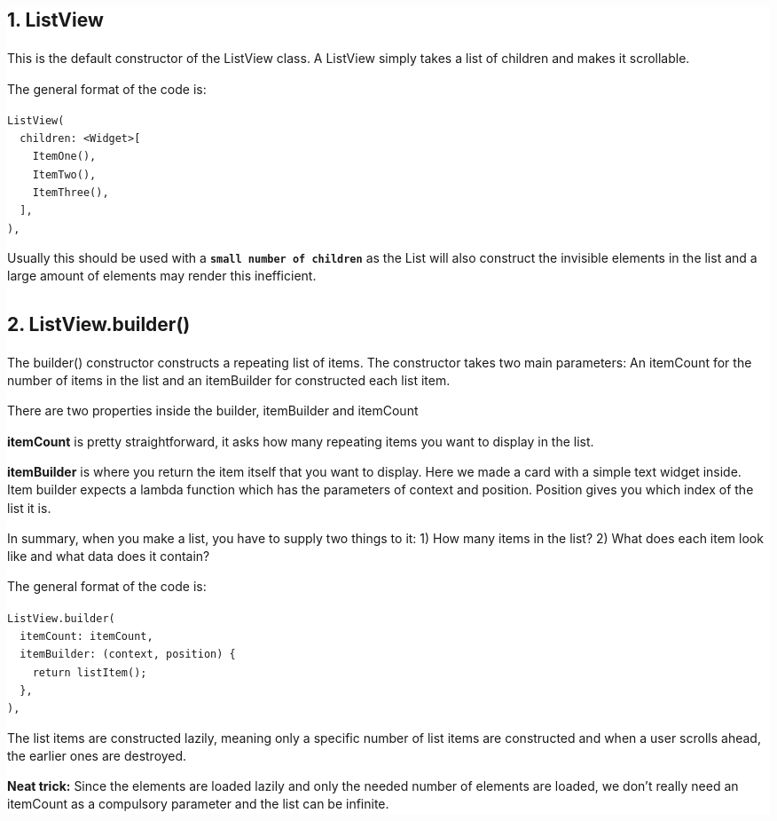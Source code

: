 ## 1.  ListView

This is the default constructor of the ListView class. A ListView simply takes a list of children and makes it scrollable.

The general format of the code is:
```
ListView(
  children: <Widget>[
    ItemOne(),
    ItemTwo(),
    ItemThree(),
  ],
),
```
Usually this should be used with a **`small number of children`** as the List will also construct the invisible elements in the list and a large amount of elements may render this inefficient.


## 2. ListView.builder()

The builder() constructor constructs a repeating list of items. The constructor takes two main parameters: An itemCount for the number of items in the list and an itemBuilder for constructed each list item.


There are two properties inside the builder, itemBuilder and itemCount

**itemCount** is pretty straightforward, it asks how many repeating items you want to display in the list.

**itemBuilder** is where you return the item itself that you want to display. Here we made a card with a simple text widget inside. Item builder expects a lambda function which has the parameters of context and position. Position gives you which index of the list it is.


In summary, when you make a list, you have to supply two things to it: 1) How many items in the list? 2) What does each item look like and what data does it contain?



The general format of the code is:

```
ListView.builder(
  itemCount: itemCount,
  itemBuilder: (context, position) {
    return listItem();
  },
),
```
The list items are constructed lazily, meaning only a specific number of list items are constructed and when a user scrolls ahead, the earlier ones are destroyed.

**Neat trick:** Since the elements are loaded lazily and only the needed number of elements are loaded, we don’t really need an itemCount as a compulsory parameter and the list can be infinite.
